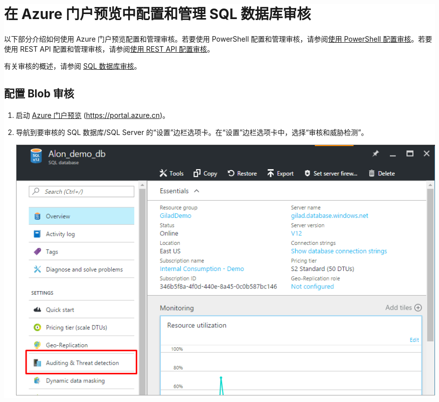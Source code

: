 <properties
    pageTitle="Azure 门户预览：管理 SQL 数据库审核 | Azure"
    description="在 Azure 门户预览中配置 Azure SQL 数据库审核，以跟踪数据库事件并将其写入 Azure 存储帐户中的审核日志。"
    services="sql-database"
    documentationcenter=""
    author="ronitr"
    manager="jhubbard"
    editor="giladm" />
<tags
    ms.assetid="89c2a155-c2fb-4b67-bc19-9b4e03c6d3bc"
    ms.service="sql-database"
    ms.custom="secure and protect"
    ms.workload="data-management"
    ms.tgt_pltfrm="na"
    ms.devlang="na"
    ms.topic="article"
    ms.date="10/05/2016"
    wacn.date="03/24/2017"
    ms.author="ronitr; giladm" />  


# 在 Azure 门户预览中配置和管理 SQL 数据库审核

以下部分介绍如何使用 Azure 门户预览配置和管理审核。若要使用 PowerShell 配置和管理审核，请参阅[使用 PowerShell 配置审核](/documentation/articles/sql-database-auditing-powershell/)。若要使用 REST API 配置和管理审核，请参阅[使用 REST API 配置审核](/documentation/articles/sql-database-auditing-rest/)。

有关审核的概述，请参阅 [SQL 数据库审核](/documentation/articles/sql-database-auditing/)。

## 配置 Blob 审核

1. 启动 [Azure 门户预览](https://portal.azure.cn) (https://portal.azure.cn)。
2. 导航到要审核的 SQL 数据库/SQL Server 的“设置”边栏选项卡。在“设置”边栏选项卡中，选择“审核和威胁检测”。

    ![导航窗格](./media/sql-database-auditing-get-started/1_auditing_get_started_settings.png)  
